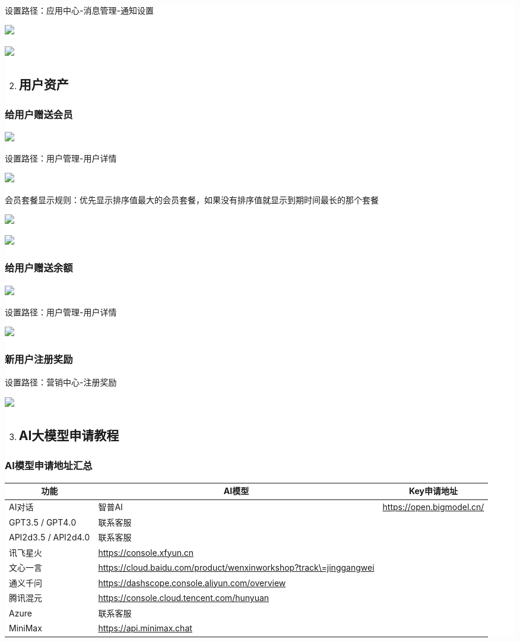 设置路径：应用中心-消息管理-通知设置

![](https://zv6iglmyl7h.feishu.cn/space/api/box/stream/download/asynccode/?code=ZmQ2MjhiYWMwZDRjYTZkZGIyZmI4OGE3NGFmZjViZWZfbm9xT3FTOUNyclJnM1hYdlRaekRLdWVZbjFHczRLcWdfVG9rZW46TE03a2JLek1hb0Vld3h4Y0VaWWNESFZEbjZpXzE3MjgzODM4Mzk6MTcyODM4NzQzOV9WNA)

![](https://zv6iglmyl7h.feishu.cn/space/api/box/stream/download/asynccode/?code=YTE2MTQ4YzZjZjk4NTc4ZDliMTE2NDQ3NzdiNjFhNDdfOEJGWXdNWGdoa0diTEFrcGVBZ0hncHk0Z256Y1VxMWZfVG9rZW46SUo0bGJ3VTlCbzRWeXR4YzJYM2MxUVVBbkhmXzE3MjgzODM4Mzk6MTcyODM4NzQzOV9WNA)

2. ## **用户资产**

### **给用户赠送会员**

![](https://zv6iglmyl7h.feishu.cn/space/api/box/stream/download/asynccode/?code=MjM0NWVlZjdkODk4YWMwNzEyNzYxNjQxMzNkZWQwMjhfMnJSaDdHTFROZGtuU1JOOUNhTUZDRjFadWV6VTlOTmNfVG9rZW46Q2FoaGJBOE05bzVoak54b1FUOGNYdEJCbkZjXzE3MjgzODM4Mzk6MTcyODM4NzQzOV9WNA)

设置路径：用户管理-用户详情

![](https://zv6iglmyl7h.feishu.cn/space/api/box/stream/download/asynccode/?code=YzhjZThhMDY3MTkxNTQwMDBmMmI4NTMwN2M3NDI0NzRfdjBIbHBtdDNMOVpwcjR2SDQxYlVvbUlaMlBSU2E0ZnRfVG9rZW46QnFQQmJFSkF6bzQyRkp4a056WWNzN1ZzbkNoXzE3MjgzODM4Mzk6MTcyODM4NzQzOV9WNA)

会员套餐显示规则：优先显示排序值最大的会员套餐，如果没有排序值就显示到期时间最长的那个套餐

![](https://zv6iglmyl7h.feishu.cn/space/api/box/stream/download/asynccode/?code=M2ZlOTgyNWM4YzM5ZDdmMjEyOWNlZjU5N2M2OGViNmJfdkJWYW5zeW1KbmtoT0ZZU1VxYzdlb0FQUk9KTHNrMXRfVG9rZW46V0lrWmJiNnhab0J4enV4MHdpeWNDRUJzbnZlXzE3MjgzODM4Mzk6MTcyODM4NzQzOV9WNA)

![](https://zv6iglmyl7h.feishu.cn/space/api/box/stream/download/asynccode/?code=YTJhMDZlMDMzOTljMTc4MTEyNjIxODQwOWJjOGZhNDVfQUVDRXRGbmRKQ3huZ2dRY043QlVRRUtrV3MzTjdBVElfVG9rZW46WDNlU2I2dERQb0tIc3Z4b2VIY2NYU1JPbmhlXzE3MjgzODM4Mzk6MTcyODM4NzQzOV9WNA)

### **给用户赠送余额**

![](https://zv6iglmyl7h.feishu.cn/space/api/box/stream/download/asynccode/?code=NGQwNTFlYTViNGZkNTAxNTg2MGE4NTVjNDZlY2E2MWVfSGFMd0xnUm5ncHUwd2tOandldFlUOGF4MzZWc2xWNHpfVG9rZW46UHBCWWJMTVBlb0ZxUUh4UUt3dmNvZjU1bnFlXzE3MjgzODM4Mzk6MTcyODM4NzQzOV9WNA)

设置路径：用户管理-用户详情

![](https://zv6iglmyl7h.feishu.cn/space/api/box/stream/download/asynccode/?code=YWI4YmM1MDg2NzkyMjdiMzVjYTcxNTZkODc1NjQ3Y2RfMTFMa2puQ1BCS1JYM0RsbmVoNmJXY040YW9mOUVKeVVfVG9rZW46UklUYWJnWFJmb1VpTkR4ZjgwUWN2S3IwblllXzE3MjgzODM4Mzk6MTcyODM4NzQzOV9WNA)

### 新用户注册奖励

设置路径：营销中心-注册奖励

![](https://zv6iglmyl7h.feishu.cn/space/api/box/stream/download/asynccode/?code=NzAwZDViODZlNDMxZjI4MzVkNTcwYmI2YTI4ZDZlYjlfOWRLdnpoZHVvbG03ZkRzeWFOYnRmRHM4T2NSWWhBQjBfVG9rZW46TERSaWJEWHQ3b0hBUEJ4d3BSSGNaSktWbkhoXzE3MjgzODM4Mzk6MTcyODM4NzQzOV9WNA)

3. ## AI大模型申请教程

### AI模型申请地址汇总

| 功能                         | AI模型                                                                                                                                | Key申请地址                                                                                                                           |
| ------------------------------ | --------------------------------------------------------------------------------------------------------------------------------------- | --------------------------------------------------------------------------------------------------------------------------------------- |
| AI对话<br />                     | 智普AI                                                                                                                                | https://open.bigmodel.cn/                                                                                                             |
| GPT3.5 / GPT4.0              | 联系客服                                                                                                                              |                                                                                                                                       |
| API2d3.5 / API2d4.0          | 联系客服                                                                                                                              |                                                                                                                                       |
| 讯飞星火                     | https://console.xfyun.cn                                                                                                              |                                                                                                                                       |
| 文心一言                     | https://cloud.baidu.com/product/wenxinworkshop?track\=jinggangwei                                                                  |                                                                                                                                       |
| 通义千问                     | https://dashscope.console.aliyun.com/overview                                                                                         |                                                                                                                                       |
| 腾讯混元                     | https://console.cloud.tencent.com/hunyuan                                                                                             |                                                                                                                                       |
| Azure                        | 联系客服                                                                                                                              |                                                                                                                                       |
| MiniMax                      | https://api.minimax.chat                                                                                                              |                                                                                                                                       |
